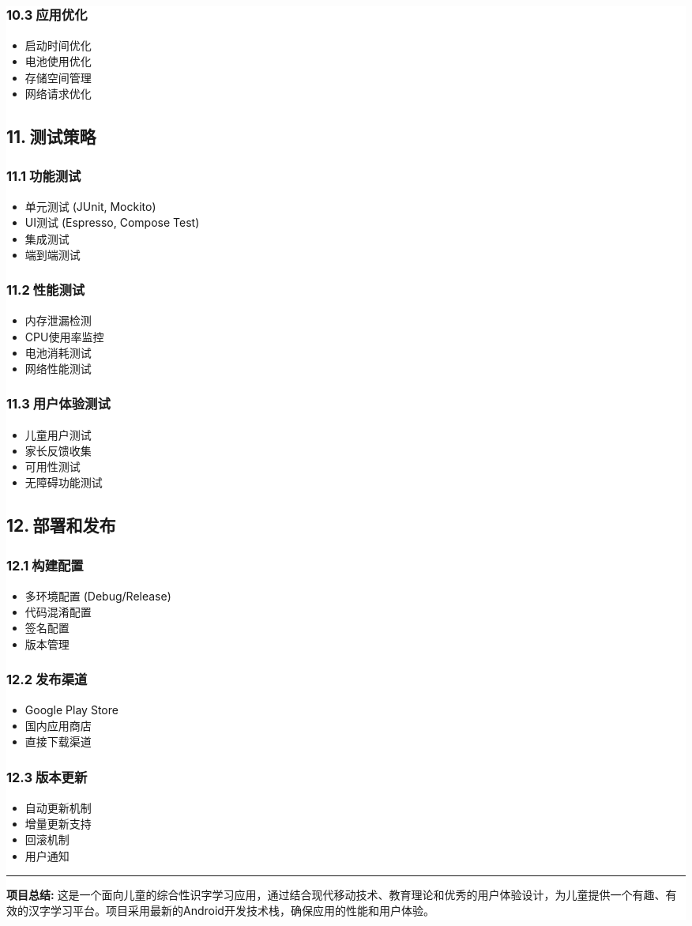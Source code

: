 ### 10.3 应用优化
- 启动时间优化
- 电池使用优化
- 存储空间管理
- 网络请求优化

## 11. 测试策略

### 11.1 功能测试
- 单元测试 (JUnit, Mockito)
- UI测试 (Espresso, Compose Test)
- 集成测试
- 端到端测试

### 11.2 性能测试
- 内存泄漏检测
- CPU使用率监控
- 电池消耗测试
- 网络性能测试

### 11.3 用户体验测试
- 儿童用户测试
- 家长反馈收集
- 可用性测试
- 无障碍功能测试

## 12. 部署和发布

### 12.1 构建配置
- 多环境配置 (Debug/Release)
- 代码混淆配置
- 签名配置
- 版本管理

### 12.2 发布渠道
- Google Play Store
- 国内应用商店
- 直接下载渠道

### 12.3 版本更新
- 自动更新机制
- 增量更新支持
- 回滚机制
- 用户通知

---

**项目总结:**
这是一个面向儿童的综合性识字学习应用，通过结合现代移动技术、教育理论和优秀的用户体验设计，为儿童提供一个有趣、有效的汉字学习平台。项目采用最新的Android开发技术栈，确保应用的性能和用户体验。